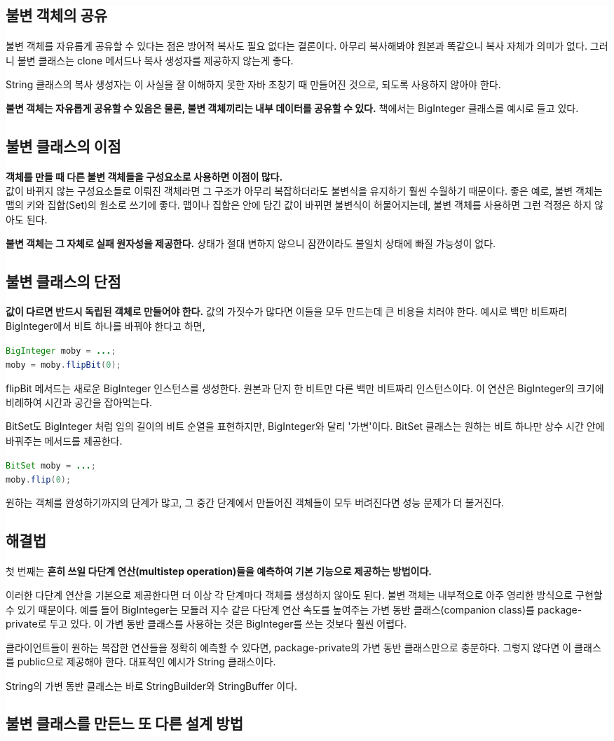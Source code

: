 ## 불변 객체의 공유

불변 객체를 자유롭게 공유할 수 있다는 점은 방어적 복사도 필요 없다는 결론이다. 아무리 복사해봐야 원본과 똑같으니 복사 자체가 의미가 없다. 그러니 불변 클래스는 clone 메서드나 복사 생성자를 제공하지 않는게 좋다.

String 클래스의 복사 생성자는 이 사실을 잘 이해하지 못한 자바 초창기 때 만들어진 것으로, 되도록 사용하지 않아야 한다.

**불변 객체는 자유롭게 공유할 수 있음은 물론, 불변 객체끼리는 내부 데이터를 공유할 수 있다.** 책에서는 BigInteger 클래스를 예시로 들고 있다.

## 불변 클래스의 이점

**객체를 만들 때 다른 불변 객체들을 구성요소로 사용하면 이점이 많다.**  
값이 바뀌지 않는 구성요소들로 이뤄진 객체라면 그 구조가 아무리 복잡하더라도 불변식을 유지하기 훨씬 수월하기 때문이다. 좋은 예로, 불변 객체는 맵의 키와 집합(Set)의 원소로 쓰기에 좋다. 맵이나 집합은 안에 담긴 값이 바뀌면 불변식이 허물어지는데, 불변 객체를 사용하면 그런 걱정은 하지 않아도 된다.

**불변 객체는 그 자체로 실패 원자성을 제공한다.** 상태가 절대 변하지 않으니 잠깐이라도 불일치 상태에 빠질 가능성이 없다.

## 불변 클래스의 단점

**값이 다르면 반드시 독립된 객체로 만들어야 한다.** 값의 가짓수가 많다면 이들을 모두 만드는데 큰 비용을 치러야 한다. 예시로 백만 비트짜리 BigInteger에서 비트 하나를 바꿔야 한다고 하면,

```java
BigInteger moby = ...;
moby = moby.flipBit(0);
```

flipBit 메서드는 새로운 BigInteger 인스턴스를 생성한다. 원본과 단지 한 비트만 다른 백만 비트짜리 인스턴스이다. 이 연산은 BigInteger의 크기에 비례하여 시간과 공간을 잡아먹는다.

BitSet도 BigInteger 처럼 임의 길이의 비트 순열을 표현하지만, BigInteger와 달리 '가변'이다. BitSet 클래스는 원하는 비트 하나만 상수 시간 안에 바꿔주는 메서드를 제공한다.

```java
BitSet moby = ...;
moby.flip(0);
```

원하는 객체를 완성하기까지의 단계가 많고, 그 중간 단계에서 만들어진 객체들이 모두 버려진다면 성능 문제가 더 불거진다.

## 해결법

첫 번째는 **흔히 쓰일 다단계 연산(multistep operation)들을 예측하여 기본 기능으로 제공하는 방법이다.**

이러한 다단계 연산을 기본으로 제공한다면 더 이상 각 단계마다 객체를 생성하지 않아도 된다. 불변 객체는 내부적으로 아주 영리한 방식으로 구현할 수 있기 때문이다. 예를 들어 BigInteger는 모듈러 지수 같은 다단계 연산 속도를 높여주는 가변 동반 클래스(companion class)를 package-private로 두고 있다. 이 가변 동반 클래스를 사용하는 것은 BigInteger를 쓰는 것보다 훨씬 어렵다.

클라이언트들이 원하는 복잡한 연산들을 정확히 예측할 수 있다면, package-private의 가변 동반 클래스만으로 충분하다. 그렇지 않다면 이 클래스를 public으로 제공해야 한다. 대표적인 예시가 String 클래스이다.

String의 가변 동반 클래스는 바로 StringBuilder와 StringBuffer 이다.

## 불변 클래스를 만든느 또 다른 설계 방법
